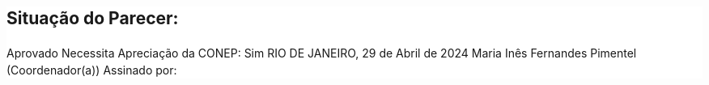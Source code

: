 ## Situação do Parecer:
Aprovado
Necessita Apreciação da CONEP:
Sim
RIO DE JANEIRO, 29 de Abril de 2024
Maria Inês Fernandes Pimentel (Coordenador(a)) Assinado por:
